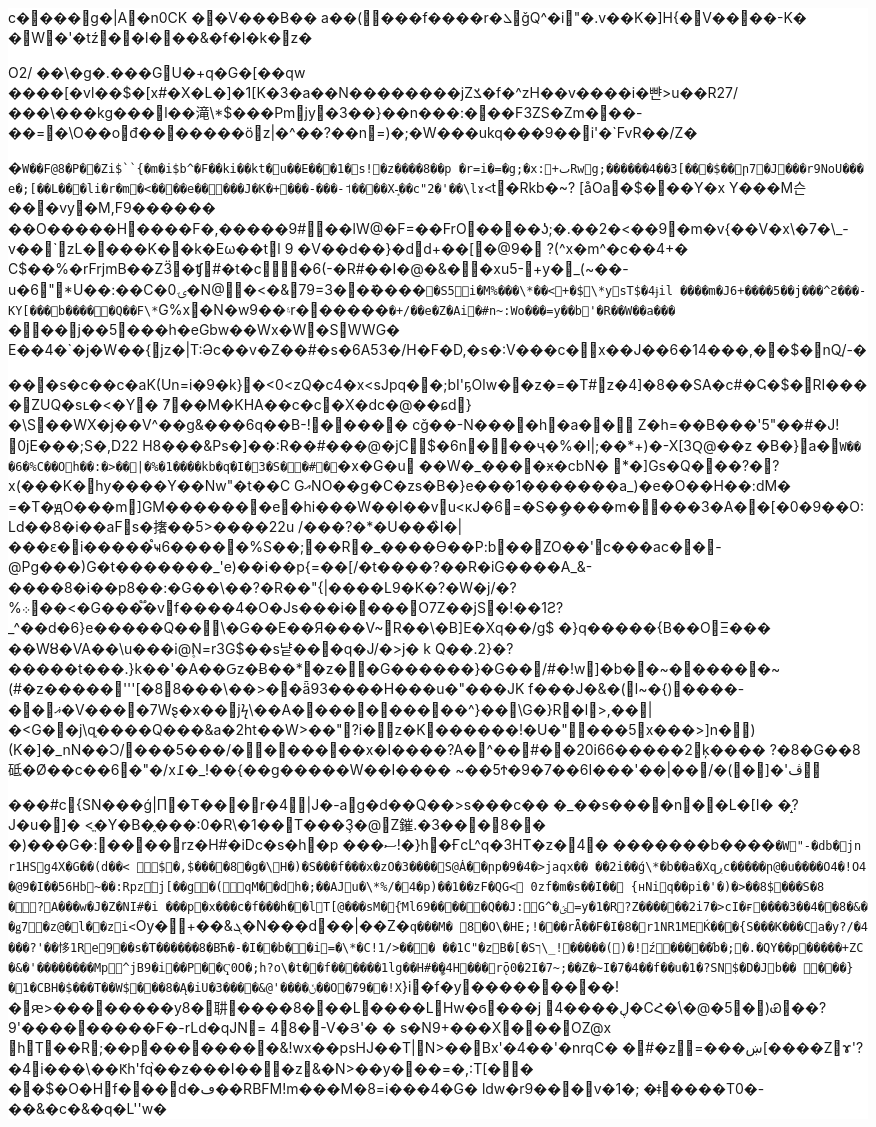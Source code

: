 c����g�|A�n0CK ��V���B�� a��(���f����r�ܠǧQ^�i"�.v��K�]H{�V����-K�
�W�'�tź��l���&�f�I�k�z�
 
 O2/
��\�g�.���GU�+q�G�[��qw
����[�vl��$�[x#�X�L�]�1[K�3�a��N��������jZݎ�f�^zH��v����i�뺜>u��R27/���\���kg���l��滝\*$���Pmjy�3��}��n���:���F3ZS�Zm���-��=�\O��ođ������� öz|�^��?��n=)�;�W���ukq���9��i'�`FvR��/Z�
 
 �`W��F@8�P��Zi$``{�m�i$b^�F��ki��kt�u��E���1�s!�z����8��p �r=i�=�g;�x:+ٮRwg;������4��3[���$��ր7�J���r9NoU���e�;[��L���li�r�m�<����e�����J�K�+���-���-˦����X-͙��c"2�'��\lɤ<`t�Rkb�~? [åOa�$���Y�x
Y���M슨���vy �M,F9������
��O�����H����F�,�����9#��lW@�F=��FrO����ʖ;�.��2�<��9�m�v{��V�x\�7�\_-v��`zL����K��k�Eω��tl 9
�V��d��}�dd+��[�@9� ?(^x�m^�c��4+�
C$��%�rFrjmB��ZӞ�ʧ#�t�c�6(-�R#��I�@�&��xu5-+y�\_(~��-u�6"\*U ��:��C�0ۍ�N@�<�&79=3��ܺ����`�S5i�M%���\*��<+�$\*ysT$�4ɉil �� ��m�J6+����5��j���^Ƨ���-KY[���b�����Q��F\*`G%x�N�w9��۽r������`�+/��e�Z�Ai�#n~:Wo���=y��b'�R��W��a���`���j��5���h�eGbw��Wx�W�SWWG�
E��4�`�j�W��{jz�|T:Əc��v�Z��#�s�6A53�/H�F�D,�s�:V���c�х ��J��6�14���,��$�nQֳ/-�
 
 ���s�c��c�aK(Un=i�9�k}�<0<zQ�c4�x<sJpq��;bI'ҕOlw��z�=�T#z�4]�8��SA�c#�Ҁ�$�RI ����ZUQ�sւ�<�Y�
ު7��M�KHA��c�c�X�dc�@��ɕd}�\S��WX�j��V^��g&���6q��B-!�����
 cǧ��-N����h�a�� Z�h=��B���'5"��#�J! 0jE���;S�,D22
H8���&Ps�]��:R��#���@�jC$�6n���ҷ�%�I|;��\*+)�-X[3Ԛ@��z
�B�}a�`W���6�%C��Oh��:�>��|�%�1�� ��kb�qֹ�I�3�S��#�`�x�G�u ��W�\_����ӿ�cbN� \*�]Gs�Q���?�?x(� ��K�hy� ���Y��Nw"�t��С GއNO��g�C�zs�B�}e���1������ �a\_)� e�O��H��:dM� =�T�ԭO���m]GM�������e� hi���W��I��vu<кJ�6=�S�ީ����m����3�A��[�0�9��O:Ld��8�i��aFs�撦��5>�� ��22u
/�� �?�\*�U���̏I�|���ԑ�֐i�����֩ҹ6�����%S��;��R�\_����ϴ��P:b��ZO��'c���ac��-@Ρg���)G�t�������\_'e)��i��p{=��[/�t��� �?��R�iG����A\_&-����8�i��p8��:�G��\��?�R��"{|�� ��L9� K�?�W�j/�?%܀��<�G���֟�vf��� �4�O�Js���i����޾O7Z��jS �!��1Ƨ?\_^��d�6}e�����Q��\�G��E��Я���V~R��\�B]E�Χq��/g$
�}q�����{B��OΞ��� ��WȢ�VA��\u���i@۪N =r3G$��s냩���q�J/�>j� k Q��.2}�?�����t���.}k��'�A��Ԍz�Ƀ��\*�z��G������}�G��/#�!w]�b�׶�~������~(#�z�����'''[�88���\��>��ǟ93����H���u�"���JK
f���J�&�(\l\~�{)����-��ޣ�V����7Wȿ�x��jϟ\��A����\������^}��\G� }R�l>,�� |�<G� � j\q֤� ���Q���&a�2ht��W>��"?i�z�K������!�U�"���5x���>]n� )(K�]�\_nN��Ͻ/���5���/�������x�I� ���?A�^��#��20i66 �����2񒏗ķ���� 
?�8�G��8砥�Ø��c��6�"�/x߁�\_!� �{��g�����W��I���� 
~��5Ϯ�9 �7��6I���'��|�� /�(�]�'ڤ
 
 ���#c{SN���ǵ|П�T���r�4|J�-ag�d��Q��>s���c�� �\_��s����n��L�[I� �̝?J�u�]�
<ֱ�Y�B�֑���:0�R\�1��T���Ҙ�@Z鏙.�3���8�� �)���G�:���� rz�H#�iDc�s�h�p ���ސ!�}h�ҒcL^q�3HT�z�4�
�������b����`�W"-�db�jnr1HSg4X�G��(d��< $�,$����8�g�\H�)�S���f���x�zO�3���� S@Ȧ��րp�9�4�>jaqx�� ��2i��ǵ\*� b��a�Xqڔc�����ր@�u����O4�!O4�@9�I��56Hb~��:Rpz֜j[��g�(qM݃��dh�;��AJu�\*%/�4�p)��1��zF�QG< 
0zf�m�s��I�� {нNiq��pi�'�)�>��8$���S�8�?A���w�J�Z�NI#�i
���p �x���c�f���h��lT[@���sM�{҃Ml69�����Q��J:G^�ؽ=y�1�R?Z������2i7�>cI�ғ����3� �4��8�&��ǥ7�z@�l��zi<`Ѹ�+��&ܓ�N���d��|��Z�`q���M� 8�O\�HE;!���rǞ��F�I�8�r1NR1MEЌ��֛�{S���K���Ca�y?/�4���?'��恀1Re9��s�T������8�BЋ�-�I�� b��i=�\*�C!1/>���
��1C"�zB�[�Sך\_!�����()�!ź�����֬b�;�.�QY��p�����+ZC�&�'��������Mp^jB9�i��P��Ҁ0O�;h?օ\�t��f������1lg��H#�ީ�4H���rǭ0�2I�7~;��Z�~I�7�4��f��u�1�?SN$�D�Jb�� ���}�1�CBH�$���T��W$���8�Ą�iU�3����&@'����ݩ��O�79��!X`}i�f�y���� �����!�ԙ>��������y8�䎴����֐�8��L����LHw�ϭ���j 4����ڸ�CՀ�֜\�@�5�)Ꮿ��?9'���������F�-rLd�qJN=
48�-V�Յ'� �
 s�N9+���X ���OZ@x hT��R;��p��������&!w x��psHJ��T|N>��Bx'�4��'�nrqC�
�#�z=���ښ[����Zɤ'?�4i���\��Ԟh'fq֙��z���I���z␹&�N>��y���=�,:T[�� ��$�O�H f���d�ڡ��RBFM!m���M�8=i���4�G� ldw�r9���v�1�;
�ǂ޸����T0�-��&�c�&�q�L''w�
 